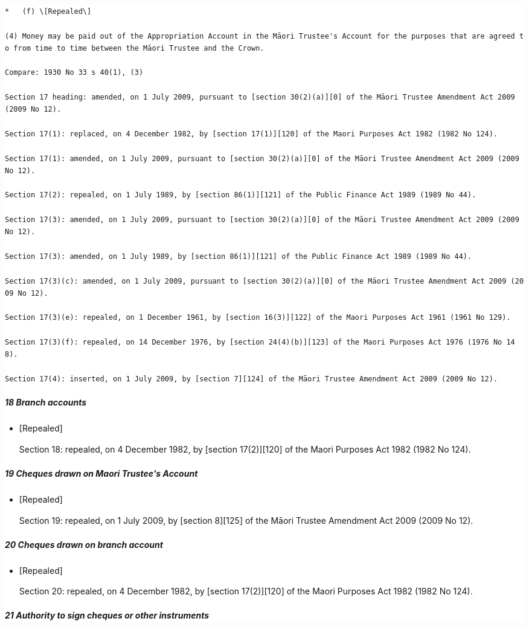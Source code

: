     *   (f) \[Repealed\]
    
    (4) Money may be paid out of the Appropriation Account in the Māori Trustee's Account for the purposes that are agreed to from time to time between the Māori Trustee and the Crown.
    
    Compare: 1930 No 33 s 40(1), (3)
    
    Section 17 heading: amended, on 1 July 2009, pursuant to [section 30(2)(a)][0] of the Māori Trustee Amendment Act 2009 (2009 No 12).
    
    Section 17(1): replaced, on 4 December 1982, by [section 17(1)][120] of the Maori Purposes Act 1982 (1982 No 124).
    
    Section 17(1): amended, on 1 July 2009, pursuant to [section 30(2)(a)][0] of the Māori Trustee Amendment Act 2009 (2009 No 12).
    
    Section 17(2): repealed, on 1 July 1989, by [section 86(1)][121] of the Public Finance Act 1989 (1989 No 44).
    
    Section 17(3): amended, on 1 July 2009, pursuant to [section 30(2)(a)][0] of the Māori Trustee Amendment Act 2009 (2009 No 12).
    
    Section 17(3): amended, on 1 July 1989, by [section 86(1)][121] of the Public Finance Act 1989 (1989 No 44).
    
    Section 17(3)(c): amended, on 1 July 2009, pursuant to [section 30(2)(a)][0] of the Māori Trustee Amendment Act 2009 (2009 No 12).
    
    Section 17(3)(e): repealed, on 1 December 1961, by [section 16(3)][122] of the Maori Purposes Act 1961 (1961 No 129).
    
    Section 17(3)(f): repealed, on 14 December 1976, by [section 24(4)(b)][123] of the Maori Purposes Act 1976 (1976 No 148).
    
    Section 17(4): inserted, on 1 July 2009, by [section 7][124] of the Māori Trustee Amendment Act 2009 (2009 No 12).

##### 18 Branch accounts
    
*   \[Repealed\]
    
    Section 18: repealed, on 4 December 1982, by [section 17(2)][120] of the Maori Purposes Act 1982 (1982 No 124).

##### 19 Cheques drawn on Maori Trustee's Account
    
*   \[Repealed\]
    
    Section 19: repealed, on 1 July 2009, by [section 8][125] of the Māori Trustee Amendment Act 2009 (2009 No 12).

##### 20 Cheques drawn on branch account
    
*   \[Repealed\]
    
    Section 20: repealed, on 4 December 1982, by [section 17(2)][120] of the Maori Purposes Act 1982 (1982 No 124).

##### 21 Authority to sign cheques or other instruments
    